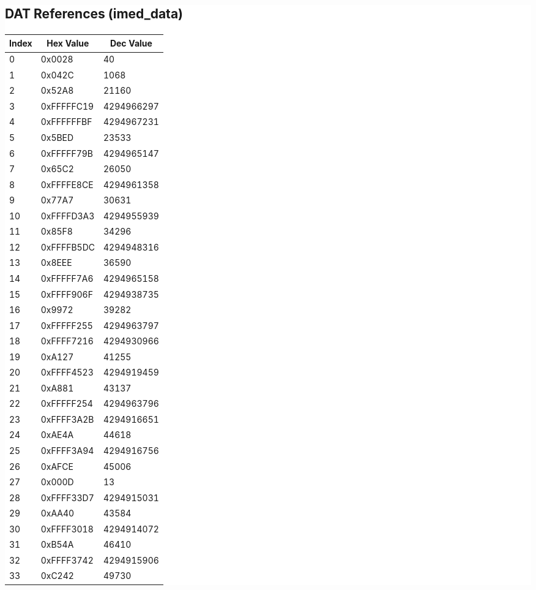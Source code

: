 ## DAT References (imed_data)

|   Index | Hex Value   |   Dec Value |
|---------|-------------|-------------|
|       0 | 0x0028      |          40 |
|       1 | 0x042C      |        1068 |
|       2 | 0x52A8      |       21160 |
|       3 | 0xFFFFFC19  |  4294966297 |
|       4 | 0xFFFFFFBF  |  4294967231 |
|       5 | 0x5BED      |       23533 |
|       6 | 0xFFFFF79B  |  4294965147 |
|       7 | 0x65C2      |       26050 |
|       8 | 0xFFFFE8CE  |  4294961358 |
|       9 | 0x77A7      |       30631 |
|      10 | 0xFFFFD3A3  |  4294955939 |
|      11 | 0x85F8      |       34296 |
|      12 | 0xFFFFB5DC  |  4294948316 |
|      13 | 0x8EEE      |       36590 |
|      14 | 0xFFFFF7A6  |  4294965158 |
|      15 | 0xFFFF906F  |  4294938735 |
|      16 | 0x9972      |       39282 |
|      17 | 0xFFFFF255  |  4294963797 |
|      18 | 0xFFFF7216  |  4294930966 |
|      19 | 0xA127      |       41255 |
|      20 | 0xFFFF4523  |  4294919459 |
|      21 | 0xA881      |       43137 |
|      22 | 0xFFFFF254  |  4294963796 |
|      23 | 0xFFFF3A2B  |  4294916651 |
|      24 | 0xAE4A      |       44618 |
|      25 | 0xFFFF3A94  |  4294916756 |
|      26 | 0xAFCE      |       45006 |
|      27 | 0x000D      |          13 |
|      28 | 0xFFFF33D7  |  4294915031 |
|      29 | 0xAA40      |       43584 |
|      30 | 0xFFFF3018  |  4294914072 |
|      31 | 0xB54A      |       46410 |
|      32 | 0xFFFF3742  |  4294915906 |
|      33 | 0xC242      |       49730 |